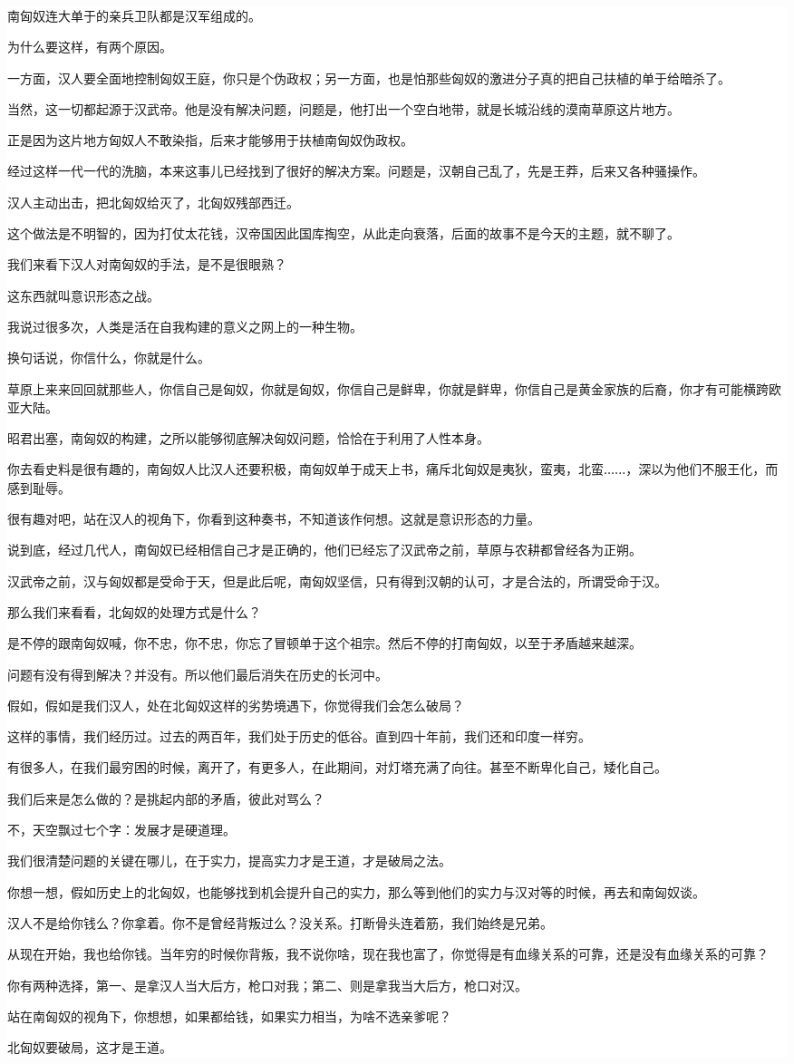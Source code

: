 南匈奴连大单于的亲兵卫队都是汉军组成的。 

为什么要这样，有两个原因。 

一方面，汉人要全面地控制匈奴王庭，你只是个伪政权；另一方面，也是怕那些匈奴的激进分子真的把自己扶植的单于给暗杀了。 

当然，这一切都起源于汉武帝。他是没有解决问题，问题是，他打出一个空白地带，就是长城沿线的漠南草原这片地方。 

正是因为这片地方匈奴人不敢染指，后来才能够用于扶植南匈奴伪政权。 

经过这样一代一代的洗脑，本来这事儿已经找到了很好的解决方案。问题是，汉朝自己乱了，先是王莽，后来又各种骚操作。 

汉人主动出击，把北匈奴给灭了，北匈奴残部西迁。 

这个做法是不明智的，因为打仗太花钱，汉帝国因此国库掏空，从此走向衰落，后面的故事不是今天的主题，就不聊了。 

我们来看下汉人对南匈奴的手法，是不是很眼熟？ 

这东西就叫意识形态之战。

我说过很多次，人类是活在自我构建的意义之网上的一种生物。 

换句话说，你信什么，你就是什么。 

草原上来来回回就那些人，你信自己是匈奴，你就是匈奴，你信自己是鲜卑，你就是鲜卑，你信自己是黄金家族的后裔，你才有可能横跨欧亚大陆。 

昭君出塞，南匈奴的构建，之所以能够彻底解决匈奴问题，恰恰在于利用了人性本身。

你去看史料是很有趣的，南匈奴人比汉人还要积极，南匈奴单于成天上书，痛斥北匈奴是夷狄，蛮夷，北蛮......，深以为他们不服王化，而感到耻辱。

很有趣对吧，站在汉人的视角下，你看到这种奏书，不知道该作何想。这就是意识形态的力量。

说到底，经过几代人，南匈奴已经相信自己才是正确的，他们已经忘了汉武帝之前，草原与农耕都曾经各为正朔。 

汉武帝之前，汉与匈奴都是受命于天，但是此后呢，南匈奴坚信，只有得到汉朝的认可，才是合法的，所谓受命于汉。 

那么我们来看看，北匈奴的处理方式是什么？ 

是不停的跟南匈奴喊，你不忠，你不忠，你忘了冒顿单于这个祖宗。然后不停的打南匈奴，以至于矛盾越来越深。 

问题有没有得到解决？并没有。所以他们最后消失在历史的长河中。

假如，假如是我们汉人，处在北匈奴这样的劣势境遇下，你觉得我们会怎么破局？ 

这样的事情，我们经历过。过去的两百年，我们处于历史的低谷。直到四十年前，我们还和印度一样穷。

有很多人，在我们最穷困的时候，离开了，有更多人，在此期间，对灯塔充满了向往。甚至不断卑化自己，矮化自己。

我们后来是怎么做的？是挑起内部的矛盾，彼此对骂么？ 

不，天空飘过七个字：发展才是硬道理。

我们很清楚问题的关键在哪儿，在于实力，提高实力才是王道，才是破局之法。 

你想一想，假如历史上的北匈奴，也能够找到机会提升自己的实力，那么等到他们的实力与汉对等的时候，再去和南匈奴谈。

汉人不是给你钱么？你拿着。你不是曾经背叛过么？没关系。打断骨头连着筋，我们始终是兄弟。

从现在开始，我也给你钱。当年穷的时候你背叛，我不说你啥，现在我也富了，你觉得是有血缘关系的可靠，还是没有血缘关系的可靠？

你有两种选择，第一、是拿汉人当大后方，枪口对我；第二、则是拿我当大后方，枪口对汉。 

站在南匈奴的视角下，你想想，如果都给钱，如果实力相当，为啥不选亲爹呢？

北匈奴要破局，这才是王道。 
